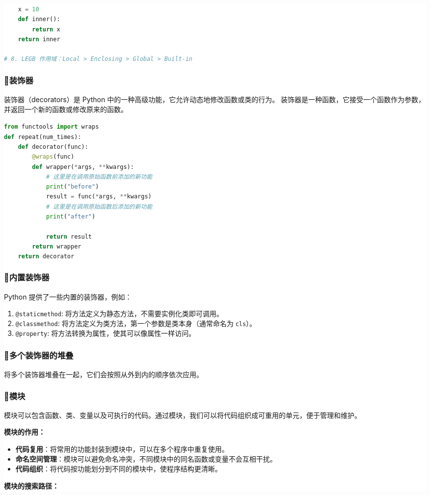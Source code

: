 ```python
    x = 10
    def inner():
        return x
    return inner

# 8. LEGB 作用域：Local > Enclosing > Global > Built-in
```



### 🍞装饰器
装饰器（decorators）是 Python 中的一种高级功能，它允许动态地修改函数或类的行为。
装饰器是一种函数，它接受一个函数作为参数，并返回一个新的函数或修改原来的函数。
```python
from functools import wraps
def repeat(num_times):
    def decorator(func):
        @wraps(func)
        def wrapper(*args, **kwargs):
            # 这里是在调用原始函数前添加的新功能
            print("before")
            result = func(*args, **kwargs)
            # 这里是在调用原始函数后添加的新功能
            print("after")

            return result
        return wrapper
    return decorator
```

### 🍞内置装饰器

Python 提供了一些内置的装饰器，例如：

1. `@staticmethod`: 将方法定义为静态方法，不需要实例化类即可调用。
2. `@classmethod`: 将方法定义为类方法，第一个参数是类本身（通常命名为 `cls`）。
3. `@property`: 将方法转换为属性，使其可以像属性一样访问。



### 🍞多个装饰器的堆叠

将多个装饰器堆叠在一起，它们会按照从外到内的顺序依次应用。

### 🍞模块

模块可以包含函数、类、变量以及可执行的代码。通过模块，我们可以将代码组织成可重用的单元，便于管理和维护。

**模块的作用：**

- **代码复用**：将常用的功能封装到模块中，可以在多个程序中重复使用。
- **命名空间管理**：模块可以避免命名冲突，不同模块中的同名函数或变量不会互相干扰。
- **代码组织**：将代码按功能划分到不同的模块中，使程序结构更清晰。

**模块的搜索路径：**
